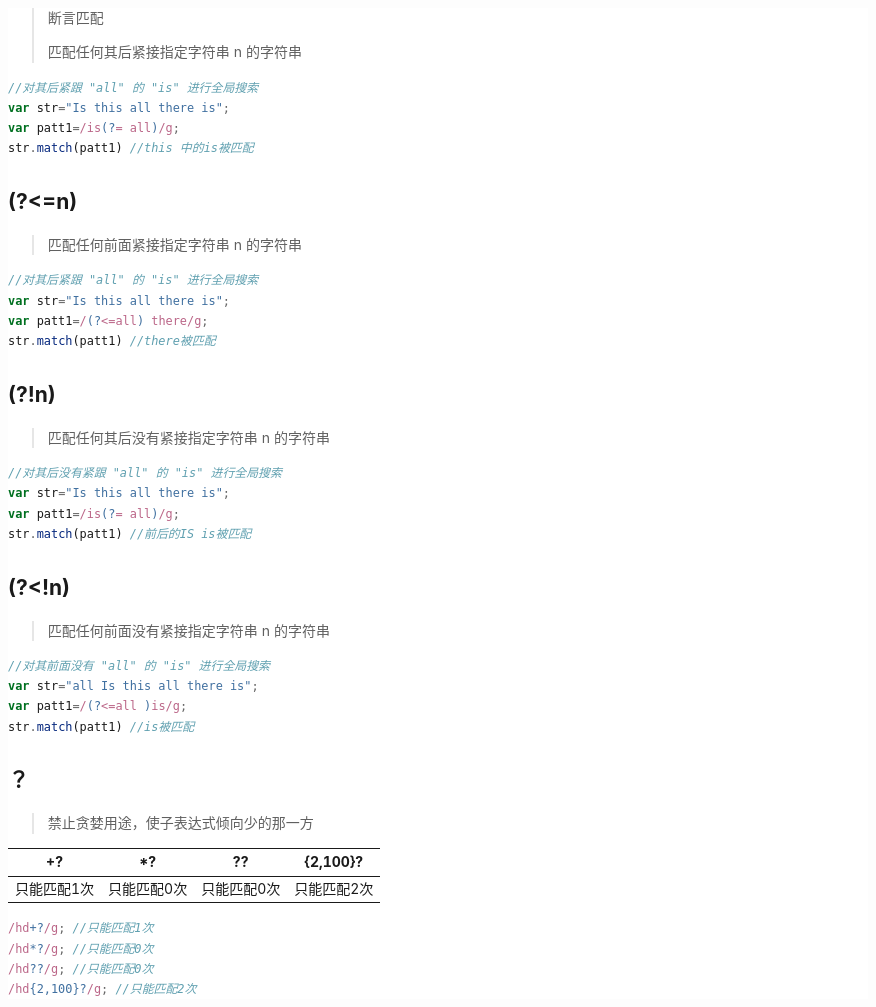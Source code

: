 >断言匹配
>
>匹配任何其后紧接指定字符串 n 的字符串 

```js
//对其后紧跟 "all" 的 "is" 进行全局搜索
var str="Is this all there is";
var patt1=/is(?= all)/g;
str.match(patt1) //this 中的is被匹配
```

## (?<=n)

> 匹配任何前面紧接指定字符串 n 的字符串 

```js
//对其后紧跟 "all" 的 "is" 进行全局搜索
var str="Is this all there is";
var patt1=/(?<=all) there/g;
str.match(patt1) //there被匹配
```

##  (?!n)

> 匹配任何其后没有紧接指定字符串 n 的字符串 

```js
//对其后没有紧跟 "all" 的 "is" 进行全局搜索
var str="Is this all there is";
var patt1=/is(?= all)/g;
str.match(patt1) //前后的IS is被匹配
```

## (?<!n)

> 匹配任何前面没有紧接指定字符串 n 的字符串 

```js
//对其前面没有 "all" 的 "is" 进行全局搜索
var str="all Is this all there is";
var patt1=/(?<=all )is/g;
str.match(patt1) //is被匹配
```

## ？

> 禁止贪婪用途，使子表达式倾向少的那一方

|     +?      |     *?      |     ??      |  {2,100}?   |
| :---------: | :---------: | :---------: | :---------: |
| 只能匹配1次 | 只能匹配0次 | 只能匹配0次 | 只能匹配2次 |

```js
/hd+?/g; //只能匹配1次
/hd*?/g; //只能匹配0次
/hd??/g; //只能匹配0次
/hd{2,100}?/g; //只能匹配2次
```
